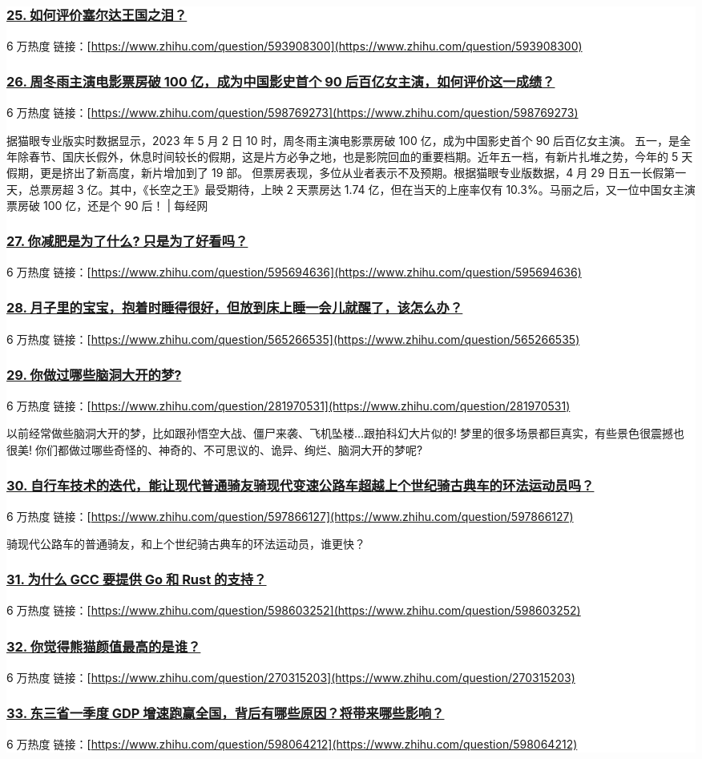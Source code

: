 ### [25. 如何评价塞尔达王国之泪？](https://www.zhihu.com/question/593908300)
6 万热度 链接：[https://www.zhihu.com/question/593908300](https://www.zhihu.com/question/593908300)



### [26. 周冬雨主演电影票房破 100 亿，成为中国影史首个 90 后百亿女主演，如何评价这一成绩？](https://www.zhihu.com/question/598769273)
6 万热度 链接：[https://www.zhihu.com/question/598769273](https://www.zhihu.com/question/598769273)

据猫眼专业版实时数据显示，2023 年 5 月 2 日 10 时，周冬雨主演电影票房破 100 亿，成为中国影史首个 90 后百亿女主演。 五一，是全年除春节、国庆长假外，休息时间较长的假期，这是片方必争之地，也是影院回血的重要档期。近年五一档，有新片扎堆之势，今年的 5 天假期，更是挤出了新高度，新片增加到了 19 部。 但票房表现，多位从业者表示不及预期。根据猫眼专业版数据，4 月 29 日五一长假第一天，总票房超 3 亿。其中，《长空之王》最受期待，上映 2 天票房达 1.74 亿，但在当天的上座率仅有 10.3%。马丽之后，又一位中国女主演票房破 100 亿，还是个 90 后！ | 每经网

### [27. 你减肥是为了什么? 只是为了好看吗？](https://www.zhihu.com/question/595694636)
6 万热度 链接：[https://www.zhihu.com/question/595694636](https://www.zhihu.com/question/595694636)



### [28. 月子里的宝宝，抱着时睡得很好，但放到床上睡一会儿就醒了，该怎么办？](https://www.zhihu.com/question/565266535)
6 万热度 链接：[https://www.zhihu.com/question/565266535](https://www.zhihu.com/question/565266535)



### [29. 你做过哪些脑洞大开的梦?](https://www.zhihu.com/question/281970531)
6 万热度 链接：[https://www.zhihu.com/question/281970531](https://www.zhihu.com/question/281970531)

以前经常做些脑洞大开的梦，比如跟孙悟空大战、僵尸来袭、飞机坠楼…跟拍科幻大片似的! 梦里的很多场景都巨真实，有些景色很震撼也很美! 你们都做过哪些奇怪的、神奇的、不可思议的、诡异、绚烂、脑洞大开的梦呢?

### [30. 自行车技术的迭代，能让现代普通骑友骑现代变速公路车超越上个世纪骑古典车的环法运动员吗？](https://www.zhihu.com/question/597866127)
6 万热度 链接：[https://www.zhihu.com/question/597866127](https://www.zhihu.com/question/597866127)

骑现代公路车的普通骑友，和上个世纪骑古典车的环法运动员，谁更快？

### [31. 为什么 GCC 要提供 Go 和 Rust 的支持？](https://www.zhihu.com/question/598603252)
6 万热度 链接：[https://www.zhihu.com/question/598603252](https://www.zhihu.com/question/598603252)



### [32. 你觉得熊猫颜值最高的是谁？](https://www.zhihu.com/question/270315203)
6 万热度 链接：[https://www.zhihu.com/question/270315203](https://www.zhihu.com/question/270315203)



### [33. 东三省一季度 GDP 增速跑赢全国，背后有哪些原因？将带来哪些影响？](https://www.zhihu.com/question/598064212)
6 万热度 链接：[https://www.zhihu.com/question/598064212](https://www.zhihu.com/question/598064212)
